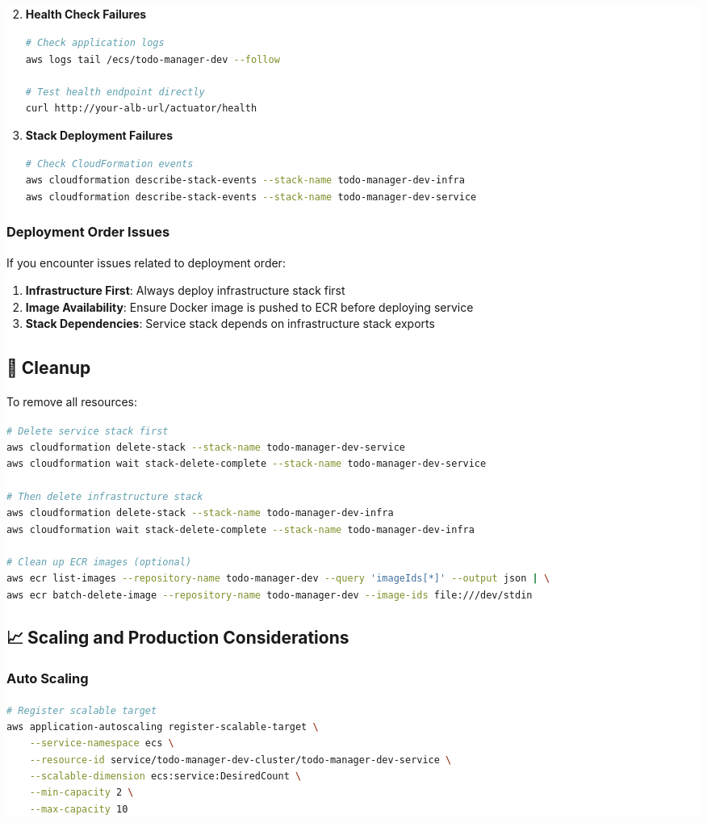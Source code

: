 2. **Health Check Failures**
   ```bash
   # Check application logs
   aws logs tail /ecs/todo-manager-dev --follow
   
   # Test health endpoint directly
   curl http://your-alb-url/actuator/health
   ```

3. **Stack Deployment Failures**
   ```bash
   # Check CloudFormation events
   aws cloudformation describe-stack-events --stack-name todo-manager-dev-infra
   aws cloudformation describe-stack-events --stack-name todo-manager-dev-service
   ```

### Deployment Order Issues

If you encounter issues related to deployment order:

1. **Infrastructure First**: Always deploy infrastructure stack first
2. **Image Availability**: Ensure Docker image is pushed to ECR before deploying service
3. **Stack Dependencies**: Service stack depends on infrastructure stack exports

## 🧹 Cleanup

To remove all resources:

```bash
# Delete service stack first
aws cloudformation delete-stack --stack-name todo-manager-dev-service
aws cloudformation wait stack-delete-complete --stack-name todo-manager-dev-service

# Then delete infrastructure stack
aws cloudformation delete-stack --stack-name todo-manager-dev-infra
aws cloudformation wait stack-delete-complete --stack-name todo-manager-dev-infra

# Clean up ECR images (optional)
aws ecr list-images --repository-name todo-manager-dev --query 'imageIds[*]' --output json | \
aws ecr batch-delete-image --repository-name todo-manager-dev --image-ids file:///dev/stdin
```

## 📈 Scaling and Production Considerations

### Auto Scaling

```bash
# Register scalable target
aws application-autoscaling register-scalable-target \
    --service-namespace ecs \
    --resource-id service/todo-manager-dev-cluster/todo-manager-dev-service \
    --scalable-dimension ecs:service:DesiredCount \
    --min-capacity 2 \
    --max-capacity 10
```
